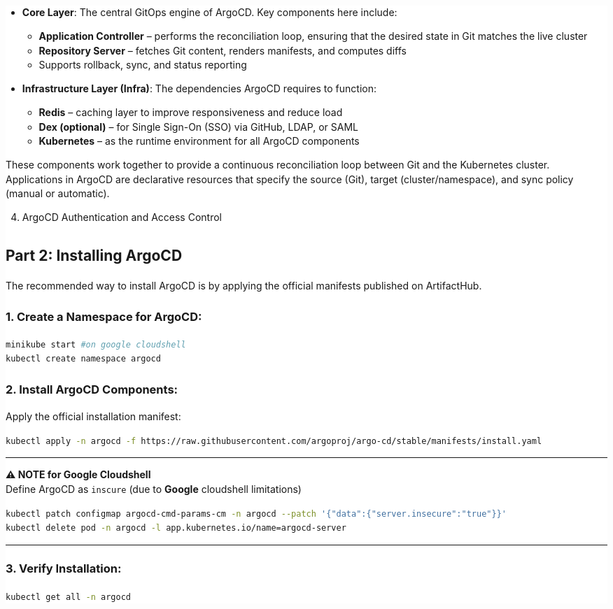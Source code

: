 * **Core Layer**: The central GitOps engine of ArgoCD. Key components here include:

  * **Application Controller** – performs the reconciliation loop, ensuring that the desired state in Git matches the live cluster
  * **Repository Server** – fetches Git content, renders manifests, and computes diffs
  * Supports rollback, sync, and status reporting

* **Infrastructure Layer (Infra)**: The dependencies ArgoCD requires to function:

  * **Redis** – caching layer to improve responsiveness and reduce load
  * **Dex (optional)** – for Single Sign-On (SSO) via GitHub, LDAP, or SAML
  * **Kubernetes** – as the runtime environment for all ArgoCD components

These components work together to provide a continuous reconciliation loop between Git and the Kubernetes cluster. Applications in ArgoCD are declarative resources that specify the source (Git), target (cluster/namespace), and sync policy (manual or automatic).



4. ArgoCD Authentication and Access Control


## Part 2: **Installing ArgoCD**
   The recommended way to install ArgoCD is by applying the official manifests published on ArtifactHub.


### 1. **Create a Namespace for ArgoCD:**

```sh
minikube start #on google cloudshell
kubectl create namespace argocd
```

### 2. **Install ArgoCD Components:**
   Apply the official installation manifest:

```sh
kubectl apply -n argocd -f https://raw.githubusercontent.com/argoproj/argo-cd/stable/manifests/install.yaml
```

---

**⚠ NOTE for Google Cloudshell**  <BR> Define ArgoCD as `inscure` (due to **Google** cloudshell limitations)
```sh
kubectl patch configmap argocd-cmd-params-cm -n argocd --patch '{"data":{"server.insecure":"true"}}'
kubectl delete pod -n argocd -l app.kubernetes.io/name=argocd-server
 ```
---


### 3. **Verify Installation:**

```sh
kubectl get all -n argocd
```
